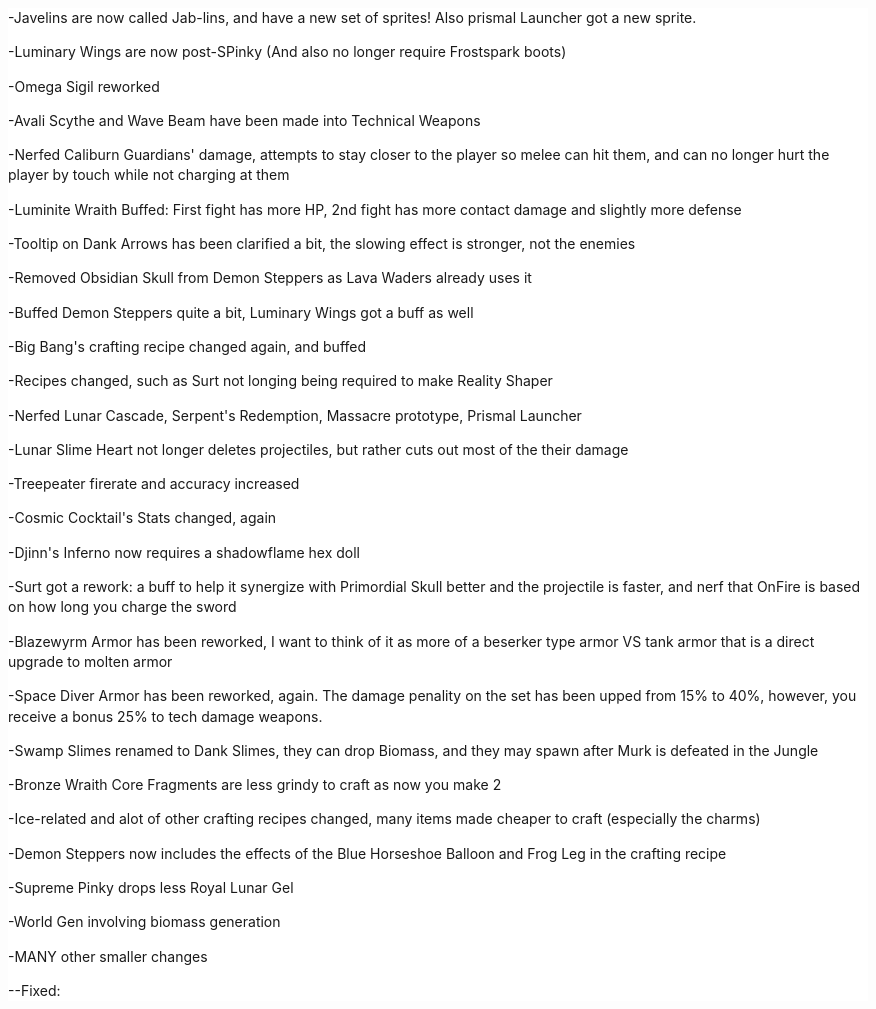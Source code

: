 -Javelins are now called Jab-lins, and have a new set of sprites! Also prismal Launcher got a new sprite.

-Luminary Wings are now post-SPinky (And also no longer require Frostspark boots)

-Omega Sigil reworked

-Avali Scythe and Wave Beam have been made into Technical Weapons

-Nerfed Caliburn Guardians' damage, attempts to stay closer to the player so melee can hit them, and can no longer hurt the player by touch while not charging at them

-Luminite Wraith Buffed: First fight has more HP, 2nd fight has more contact damage and slightly more defense

-Tooltip on Dank Arrows has been clarified a bit, the slowing effect is stronger, not the enemies

-Removed Obsidian Skull from Demon Steppers as Lava Waders already uses it

-Buffed Demon Steppers quite a bit, Luminary Wings got a buff as well

-Big Bang's crafting recipe changed again, and buffed

-Recipes changed, such as Surt not longing being required to make Reality Shaper

-Nerfed Lunar Cascade, Serpent's Redemption, Massacre prototype, Prismal Launcher

-Lunar Slime Heart not longer deletes projectiles, but rather cuts out most of the their damage

-Treepeater firerate and accuracy increased

-Cosmic Cocktail's Stats changed, again

-Djinn's Inferno now requires a shadowflame hex doll

-Surt got a rework: a buff to help it synergize with Primordial Skull better and the projectile is faster, and nerf that OnFire is based on how long you charge the sword

-Blazewyrm Armor has been reworked, I want to think of it as more of a beserker type armor VS tank armor that is a direct upgrade to molten armor

-Space Diver Armor has been reworked, again. The damage penality on the set has been upped from 15% to 40%, however, you receive a bonus 25% to tech damage weapons.

-Swamp Slimes renamed to Dank Slimes, they can drop Biomass, and they may spawn after Murk is defeated in the Jungle

-Bronze Wraith Core Fragments are less grindy to craft as now you make 2

-Ice-related and alot of other crafting recipes changed, many items made cheaper to craft (especially the charms)

-Demon Steppers now includes the effects of the Blue Horseshoe Balloon and Frog Leg in the crafting recipe

-Supreme Pinky drops less Royal Lunar Gel

-World Gen involving biomass generation

-MANY other smaller changes


--Fixed:
